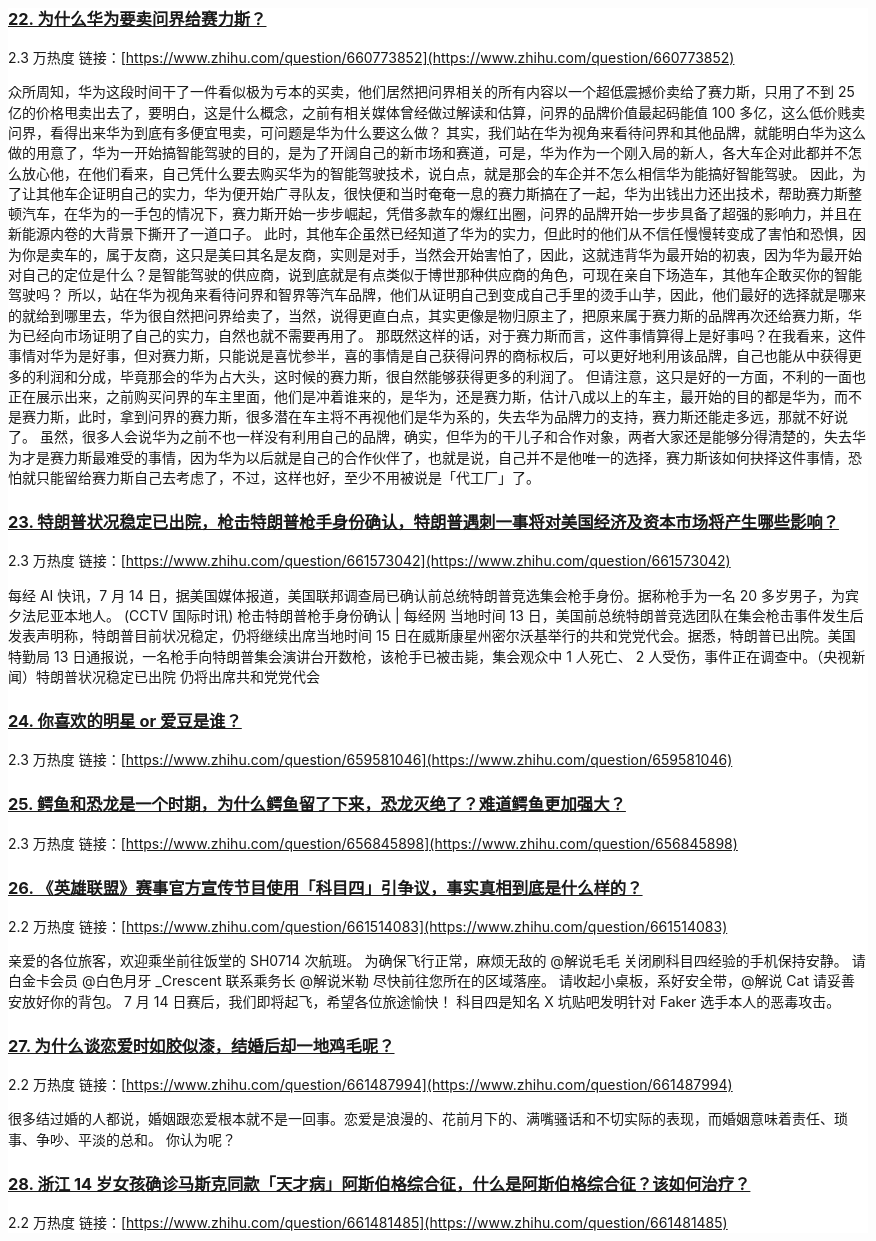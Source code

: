 ### [22. 为什么华为要卖问界给赛力斯？](https://www.zhihu.com/question/660773852)
2.3 万热度 链接：[https://www.zhihu.com/question/660773852](https://www.zhihu.com/question/660773852)

众所周知，华为这段时间干了一件看似极为亏本的买卖，他们居然把问界相关的所有内容以一个超低震撼价卖给了赛力斯，只用了不到 25 亿的价格甩卖出去了，要明白，这是什么概念，之前有相关媒体曾经做过解读和估算，问界的品牌价值最起码能值 100 多亿，这么低价贱卖问界，看得出来华为到底有多便宜甩卖，可问题是华为什么要这么做？ 其实，我们站在华为视角来看待问界和其他品牌，就能明白华为这么做的用意了，华为一开始搞智能驾驶的目的，是为了开阔自己的新市场和赛道，可是，华为作为一个刚入局的新人，各大车企对此都并不怎么放心他，在他们看来，自己凭什么要去购买华为的智能驾驶技术，说白点，就是那会的车企并不怎么相信华为能搞好智能驾驶。 因此，为了让其他车企证明自己的实力，华为便开始广寻队友，很快便和当时奄奄一息的赛力斯搞在了一起，华为出钱出力还出技术，帮助赛力斯整顿汽车，在华为的一手包的情况下，赛力斯开始一步步崛起，凭借多款车的爆红出圈，问界的品牌开始一步步具备了超强的影响力，并且在新能源内卷的大背景下撕开了一道口子。 此时，其他车企虽然已经知道了华为的实力，但此时的他们从不信任慢慢转变成了害怕和恐惧，因为你是卖车的，属于友商，这只是美曰其名是友商，实则是对手，当然会开始害怕了，因此，这就违背华为最开始的初衷，因为华为最开始对自己的定位是什么？是智能驾驶的供应商，说到底就是有点类似于博世那种供应商的角色，可现在亲自下场造车，其他车企敢买你的智能驾驶吗？ 所以，站在华为视角来看待问界和智界等汽车品牌，他们从证明自己到变成自己手里的烫手山芋，因此，他们最好的选择就是哪来的就给到哪里去，华为很自然把问界给卖了，当然，说得更直白点，其实更像是物归原主了，把原来属于赛力斯的品牌再次还给赛力斯，华为已经向市场证明了自己的实力，自然也就不需要再用了。 那既然这样的话，对于赛力斯而言，这件事情算得上是好事吗？在我看来，这件事情对华为是好事，但对赛力斯，只能说是喜忧参半，喜的事情是自己获得问界的商标权后，可以更好地利用该品牌，自己也能从中获得更多的利润和分成，毕竟那会的华为占大头，这时候的赛力斯，很自然能够获得更多的利润了。 但请注意，这只是好的一方面，不利的一面也正在展示出来，之前购买问界的车主里面，他们是冲着谁来的，是华为，还是赛力斯，估计八成以上的车主，最开始的目的都是华为，而不是赛力斯，此时，拿到问界的赛力斯，很多潜在车主将不再视他们是华为系的，失去华为品牌力的支持，赛力斯还能走多远，那就不好说了。 虽然，很多人会说华为之前不也一样没有利用自己的品牌，确实，但华为的干儿子和合作对象，两者大家还是能够分得清楚的，失去华为才是赛力斯最难受的事情，因为华为以后就是自己的合作伙伴了，也就是说，自己并不是他唯一的选择，赛力斯该如何抉择这件事情，恐怕就只能留给赛力斯自己去考虑了，不过，这样也好，至少不用被说是「代工厂」了。

### [23. 特朗普状况稳定已出院，枪击特朗普枪手身份确认，特朗普遇刺一事将对美国经济及资本市场将产生哪些影响？](https://www.zhihu.com/question/661573042)
2.3 万热度 链接：[https://www.zhihu.com/question/661573042](https://www.zhihu.com/question/661573042)

每经 AI 快讯，7 月 14 日，据美国媒体报道，美国联邦调查局已确认前总统特朗普竞选集会枪手身份。据称枪手为一名 20 多岁男子，为宾夕法尼亚本地人。 (CCTV 国际时讯) 枪击特朗普枪手身份确认 | 每经网 当地时间 13 日，美国前总统特朗普竞选团队在集会枪击事件发生后发表声明称，特朗普目前状况稳定，仍将继续出席当地时间 15 日在威斯康星州密尔沃基举行的共和党党代会。据悉，特朗普已出院。美国特勤局 13 日通报说，一名枪手向特朗普集会演讲台开数枪，该枪手已被击毙，集会观众中 1 人死亡、 2 人受伤，事件正在调查中。（央视新闻）特朗普状况稳定已出院 仍将出席共和党党代会

### [24. 你喜欢的明星 or 爱豆是谁？](https://www.zhihu.com/question/659581046)
2.3 万热度 链接：[https://www.zhihu.com/question/659581046](https://www.zhihu.com/question/659581046)



### [25. 鳄鱼和恐龙是一个时期，为什么鳄鱼留了下来，恐龙灭绝了？难道鳄鱼更加强大？](https://www.zhihu.com/question/656845898)
2.3 万热度 链接：[https://www.zhihu.com/question/656845898](https://www.zhihu.com/question/656845898)



### [26. 《英雄联盟》赛事官方宣传节目使用「科目四」引争议，事实真相到底是什么样的？](https://www.zhihu.com/question/661514083)
2.2 万热度 链接：[https://www.zhihu.com/question/661514083](https://www.zhihu.com/question/661514083)

亲爱的各位旅客，欢迎乘坐前往饭堂的 SH0714 次航班。 为确保飞行正常，麻烦无敌的 @解说毛毛 关闭刷科目四经验的手机保持安静。 请白金卡会员 @白色月牙 _Crescent 联系乘务长 @解说米勒 尽快前往您所在的区域落座。 请收起小桌板，系好安全带，@解说 Cat 请妥善安放好你的背包。 7 月 14 日赛后，我们即将起飞，希望各位旅途愉快！ 科目四是知名 X 坑贴吧发明针对 Faker 选手本人的恶毒攻击。

### [27. 为什么谈恋爱时如胶似漆，结婚后却一地鸡毛呢？](https://www.zhihu.com/question/661487994)
2.2 万热度 链接：[https://www.zhihu.com/question/661487994](https://www.zhihu.com/question/661487994)

很多结过婚的人都说，婚姻跟恋爱根本就不是一回事。恋爱是浪漫的、花前月下的、满嘴骚话和不切实际的表现，而婚姻意味着责任、琐事、争吵、平淡的总和。 你认为呢？

### [28. 浙江 14 岁女孩确诊马斯克同款「天才病」阿斯伯格综合征，什么是阿斯伯格综合征？该如何治疗？](https://www.zhihu.com/question/661481485)
2.2 万热度 链接：[https://www.zhihu.com/question/661481485](https://www.zhihu.com/question/661481485)
